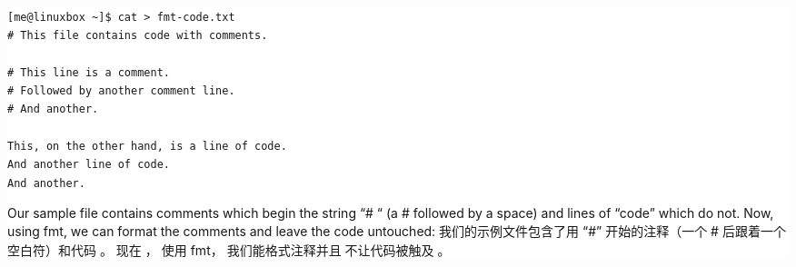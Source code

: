     [me@linuxbox ~]$ cat > fmt-code.txt
    # This file contains code with comments.

    # This line is a comment.
    # Followed by another comment line.
    # And another.

    This, on the other hand, is a line of code.
    And another line of code.
    And another.

Our sample file contains comments which begin the string “# “ (a # followed by a space)
and lines of “code” which do not. Now, using fmt, we can format the comments and
leave the code untouched:
我们的示例文件包含了用 “#” 开始的注释（一个 # 后跟着一个空白符）和代码 。 现在 ， 使用 fmt， 我们能格式注释并且
不让代码被触及 。

